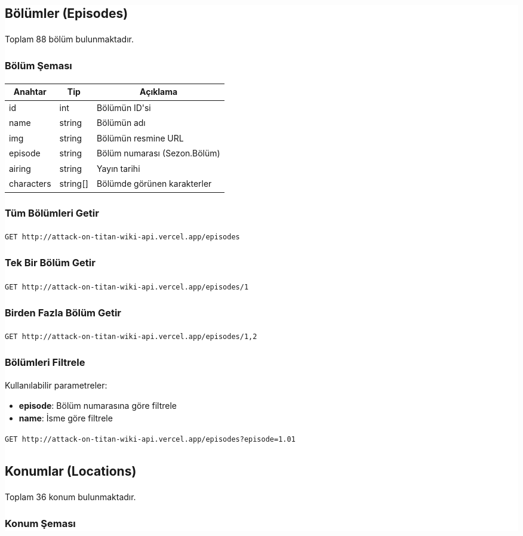 ## Bölümler (Episodes)

Toplam 88 bölüm bulunmaktadır.

### Bölüm Şeması

| Anahtar | Tip | Açıklama |
|---------|-----|----------|
| id | int | Bölümün ID'si |
| name | string | Bölümün adı |
| img | string | Bölümün resmine URL |
| episode | string | Bölüm numarası (Sezon.Bölüm) |
| airing | string | Yayın tarihi |
| characters | string[] | Bölümde görünen karakterler |

### Tüm Bölümleri Getir

```
GET http://attack-on-titan-wiki-api.vercel.app/episodes
```

### Tek Bir Bölüm Getir

```
GET http://attack-on-titan-wiki-api.vercel.app/episodes/1
```

### Birden Fazla Bölüm Getir

```
GET http://attack-on-titan-wiki-api.vercel.app/episodes/1,2
```

### Bölümleri Filtrele

Kullanılabilir parametreler:
- **episode**: Bölüm numarasına göre filtrele
- **name**: İsme göre filtrele

```
GET http://attack-on-titan-wiki-api.vercel.app/episodes?episode=1.01
```

## Konumlar (Locations)

Toplam 36 konum bulunmaktadır.

### Konum Şeması
